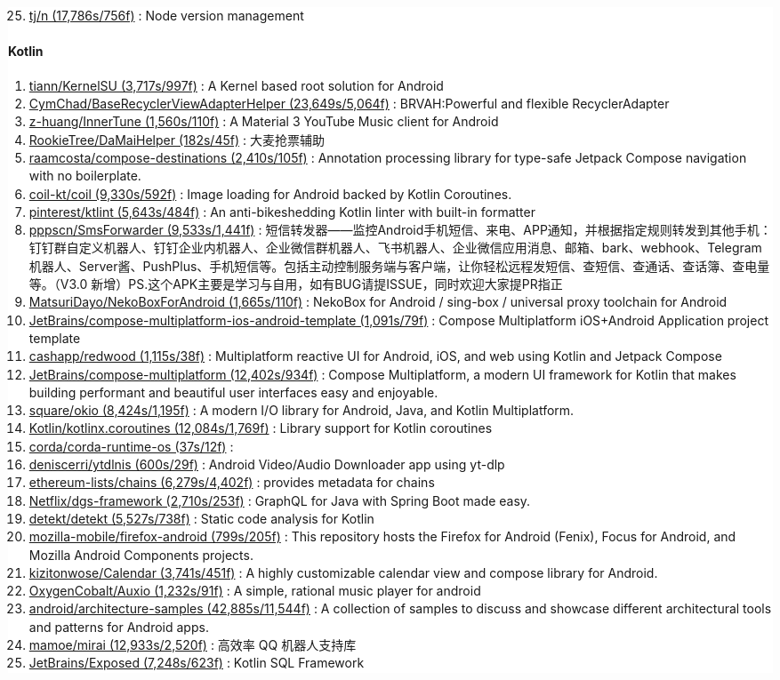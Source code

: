 25. [tj/n (17,786s/756f)](https://github.com/tj/n) : Node version management

#### Kotlin
1. [tiann/KernelSU (3,717s/997f)](https://github.com/tiann/KernelSU) : A Kernel based root solution for Android
2. [CymChad/BaseRecyclerViewAdapterHelper (23,649s/5,064f)](https://github.com/CymChad/BaseRecyclerViewAdapterHelper) : BRVAH:Powerful and flexible RecyclerAdapter
3. [z-huang/InnerTune (1,560s/110f)](https://github.com/z-huang/InnerTune) : A Material 3 YouTube Music client for Android
4. [RookieTree/DaMaiHelper (182s/45f)](https://github.com/RookieTree/DaMaiHelper) : 大麦抢票辅助
5. [raamcosta/compose-destinations (2,410s/105f)](https://github.com/raamcosta/compose-destinations) : Annotation processing library for type-safe Jetpack Compose navigation with no boilerplate.
6. [coil-kt/coil (9,330s/592f)](https://github.com/coil-kt/coil) : Image loading for Android backed by Kotlin Coroutines.
7. [pinterest/ktlint (5,643s/484f)](https://github.com/pinterest/ktlint) : An anti-bikeshedding Kotlin linter with built-in formatter
8. [pppscn/SmsForwarder (9,533s/1,441f)](https://github.com/pppscn/SmsForwarder) : 短信转发器——监控Android手机短信、来电、APP通知，并根据指定规则转发到其他手机：钉钉群自定义机器人、钉钉企业内机器人、企业微信群机器人、飞书机器人、企业微信应用消息、邮箱、bark、webhook、Telegram机器人、Server酱、PushPlus、手机短信等。包括主动控制服务端与客户端，让你轻松远程发短信、查短信、查通话、查话簿、查电量等。（V3.0 新增）PS.这个APK主要是学习与自用，如有BUG请提ISSUE，同时欢迎大家提PR指正
9. [MatsuriDayo/NekoBoxForAndroid (1,665s/110f)](https://github.com/MatsuriDayo/NekoBoxForAndroid) : NekoBox for Android / sing-box / universal proxy toolchain for Android
10. [JetBrains/compose-multiplatform-ios-android-template (1,091s/79f)](https://github.com/JetBrains/compose-multiplatform-ios-android-template) : Compose Multiplatform iOS+Android Application project template
11. [cashapp/redwood (1,115s/38f)](https://github.com/cashapp/redwood) : Multiplatform reactive UI for Android, iOS, and web using Kotlin and Jetpack Compose
12. [JetBrains/compose-multiplatform (12,402s/934f)](https://github.com/JetBrains/compose-multiplatform) : Compose Multiplatform, a modern UI framework for Kotlin that makes building performant and beautiful user interfaces easy and enjoyable.
13. [square/okio (8,424s/1,195f)](https://github.com/square/okio) : A modern I/O library for Android, Java, and Kotlin Multiplatform.
14. [Kotlin/kotlinx.coroutines (12,084s/1,769f)](https://github.com/Kotlin/kotlinx.coroutines) : Library support for Kotlin coroutines
15. [corda/corda-runtime-os (37s/12f)](https://github.com/corda/corda-runtime-os) : 
16. [deniscerri/ytdlnis (600s/29f)](https://github.com/deniscerri/ytdlnis) : Android Video/Audio Downloader app using yt-dlp
17. [ethereum-lists/chains (6,279s/4,402f)](https://github.com/ethereum-lists/chains) : provides metadata for chains
18. [Netflix/dgs-framework (2,710s/253f)](https://github.com/Netflix/dgs-framework) : GraphQL for Java with Spring Boot made easy.
19. [detekt/detekt (5,527s/738f)](https://github.com/detekt/detekt) : Static code analysis for Kotlin
20. [mozilla-mobile/firefox-android (799s/205f)](https://github.com/mozilla-mobile/firefox-android) : This repository hosts the Firefox for Android (Fenix), Focus for Android, and Mozilla Android Components projects.
21. [kizitonwose/Calendar (3,741s/451f)](https://github.com/kizitonwose/Calendar) : A highly customizable calendar view and compose library for Android.
22. [OxygenCobalt/Auxio (1,232s/91f)](https://github.com/OxygenCobalt/Auxio) : A simple, rational music player for android
23. [android/architecture-samples (42,885s/11,544f)](https://github.com/android/architecture-samples) : A collection of samples to discuss and showcase different architectural tools and patterns for Android apps.
24. [mamoe/mirai (12,933s/2,520f)](https://github.com/mamoe/mirai) : 高效率 QQ 机器人支持库
25. [JetBrains/Exposed (7,248s/623f)](https://github.com/JetBrains/Exposed) : Kotlin SQL Framework
